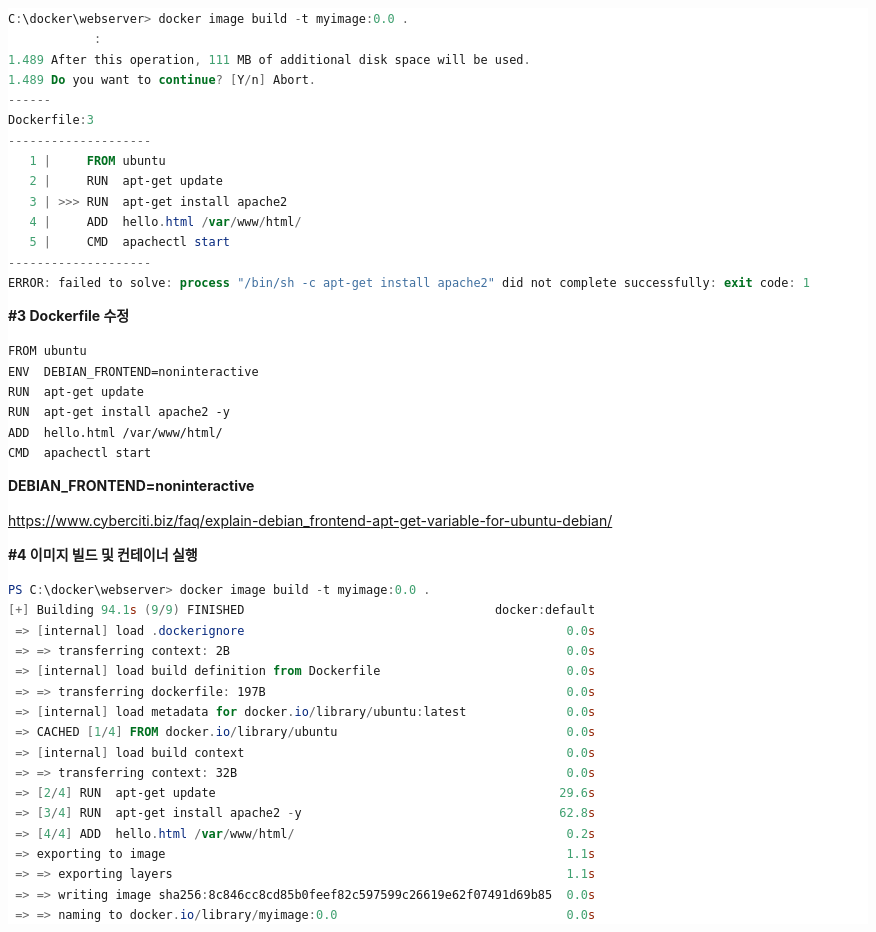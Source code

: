 ```powershell
C:\docker\webserver> docker image build -t myimage:0.0 .
			:
1.489 After this operation, 111 MB of additional disk space will be used.
1.489 Do you want to continue? [Y/n] Abort.
------
Dockerfile:3
--------------------
   1 |     FROM ubuntu
   2 |     RUN  apt-get update
   3 | >>> RUN  apt-get install apache2
   4 |     ADD  hello.html /var/www/html/
   5 |     CMD  apachectl start
--------------------
ERROR: failed to solve: process "/bin/sh -c apt-get install apache2" did not complete successfully: exit code: 1
```

**#3 Dockerfile 수정**

```docker
FROM ubuntu
ENV  DEBIAN_FRONTEND=noninteractive		
RUN  apt-get update
RUN  apt-get install apache2 -y
ADD  hello.html /var/www/html/
CMD  apachectl start
```

**DEBIAN_FRONTEND=noninteractive**

https://www.cyberciti.biz/faq/explain-debian_frontend-apt-get-variable-for-ubuntu-debian/

**#4 이미지 빌드 및 컨테이너 실행**

```powershell
PS C:\docker\webserver> docker image build -t myimage:0.0 .
[+] Building 94.1s (9/9) FINISHED                                   docker:default
 => [internal] load .dockerignore                                             0.0s
 => => transferring context: 2B                                               0.0s
 => [internal] load build definition from Dockerfile                          0.0s
 => => transferring dockerfile: 197B                                          0.0s
 => [internal] load metadata for docker.io/library/ubuntu:latest              0.0s
 => CACHED [1/4] FROM docker.io/library/ubuntu                                0.0s
 => [internal] load build context                                             0.0s
 => => transferring context: 32B                                              0.0s
 => [2/4] RUN  apt-get update                                                29.6s
 => [3/4] RUN  apt-get install apache2 -y                                    62.8s
 => [4/4] ADD  hello.html /var/www/html/                                      0.2s
 => exporting to image                                                        1.1s
 => => exporting layers                                                       1.1s
 => => writing image sha256:8c846cc8cd85b0feef82c597599c26619e62f07491d69b85  0.0s
 => => naming to docker.io/library/myimage:0.0                                0.0s
```
